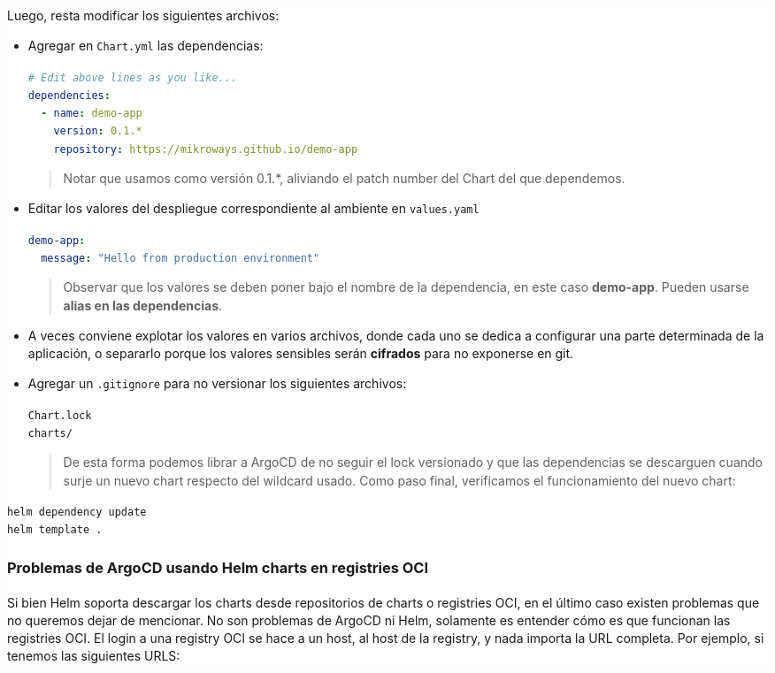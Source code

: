 Luego, resta modificar los siguientes archivos:

* Agregar en `Chart.yml` las dependencias:

    ```yaml
    # Edit above lines as you like...
    dependencies:
      - name: demo-app
        version: 0.1.*
        repository: https://mikroways.github.io/demo-app
    ```

    > Notar que usamos como versión 0.1.*, aliviando el patch number del Chart
    > del que dependemos.

* Editar los valores del despliegue correspondiente al ambiente en `values.yaml`

    ```yaml
    demo-app:
      message: "Hello from production environment"
    ```

  > Observar que los valores se deben poner bajo el nombre de la dependencia, en
  > este caso **demo-app**. Pueden usarse **alias en las dependencias**.

* A veces conviene explotar los valores en varios archivos, donde cada uno
  se dedica a configurar una parte determinada de la aplicación,
  o separarlo porque los valores sensibles serán **cifrados** para no
  exponerse en git.
* Agregar un `.gitignore` para no versionar los siguientes archivos:

    ```bash
    Chart.lock
    charts/
    ```

    > De esta forma podemos librar a ArgoCD de no seguir el lock versionado y
    > que las dependencias se descarguen cuando surje un nuevo chart respecto
    > del wildcard usado.
Como paso final, verificamos el funcionamiento del nuevo chart:

```bash
helm dependency update
helm template .
```

### Problemas de ArgoCD usando Helm charts en registries OCI

Si bien Helm soporta descargar los charts desde repositorios de charts o
registries OCI, en el último caso existen problemas que no queremos dejar de
mencionar. No son problemas de ArgoCD ni Helm, solamente es entender cómo es que
funcionan las registries OCI. El login a una registry OCI se hace a un host,
al host de la registry, y nada importa la URL completa. Por ejemplo, si tenemos
las siguientes URLS:
